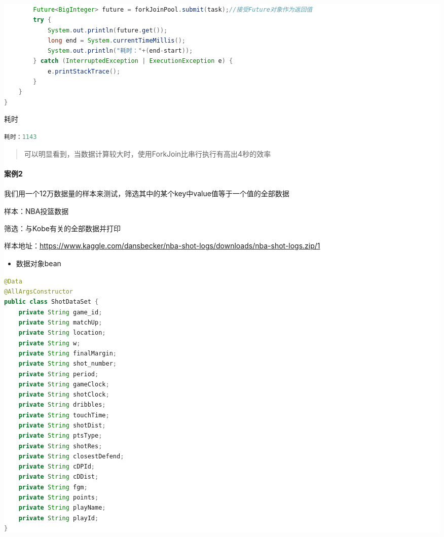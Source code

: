 ```java
        Future<BigInteger> future = forkJoinPool.submit(task);//接受Future对象作为返回值
        try {
            System.out.println(future.get());
            long end = System.currentTimeMillis();
            System.out.println("耗时："+(end-start));
        } catch (InterruptedException | ExecutionException e) {
            e.printStackTrace();
        }
    }
}
```

耗时

```java
耗时：1143
```

> 可以明显看到，当数据计算较大时，使用ForkJoin比串行执行有高出4秒的效率



#### 案例2

我们用一个12万数据量的样本来测试，筛选其中的某个key中value值等于一个值的全部数据

样本：NBA投篮数据

筛选：与Kobe有关的全部数据并打印

样本地址：https://www.kaggle.com/dansbecker/nba-shot-logs/downloads/nba-shot-logs.zip/1

- 数据对象bean

```java
@Data
@AllArgsConstructor
public class ShotDataSet {
    private String game_id;
    private String matchUp;
    private String location;
    private String w;
    private String finalMargin;
    private String shot_number;
    private String period;
    private String gameClock;
    private String shotClock;
    private String dribbles;
    private String touchTime;
    private String shotDist;
    private String ptsType;
    private String shotRes;
    private String closestDefend;
    private String cDPId;
    private String cDDist;
    private String fgm;
    private String points;
    private String playName;
    private String playId;
}
```

